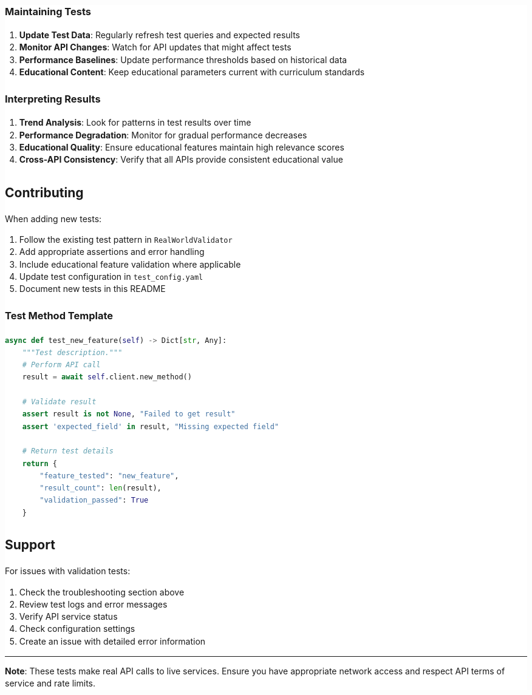 ### Maintaining Tests

1. **Update Test Data**: Regularly refresh test queries and expected results
2. **Monitor API Changes**: Watch for API updates that might affect tests
3. **Performance Baselines**: Update performance thresholds based on historical data
4. **Educational Content**: Keep educational parameters current with curriculum standards

### Interpreting Results

1. **Trend Analysis**: Look for patterns in test results over time
2. **Performance Degradation**: Monitor for gradual performance decreases
3. **Educational Quality**: Ensure educational features maintain high relevance scores
4. **Cross-API Consistency**: Verify that all APIs provide consistent educational value

## Contributing

When adding new tests:

1. Follow the existing test pattern in `RealWorldValidator`
2. Add appropriate assertions and error handling
3. Include educational feature validation where applicable
4. Update test configuration in `test_config.yaml`
5. Document new tests in this README

### Test Method Template

```python
async def test_new_feature(self) -> Dict[str, Any]:
    """Test description."""
    # Perform API call
    result = await self.client.new_method()
    
    # Validate result
    assert result is not None, "Failed to get result"
    assert 'expected_field' in result, "Missing expected field"
    
    # Return test details
    return {
        "feature_tested": "new_feature",
        "result_count": len(result),
        "validation_passed": True
    }
```

## Support

For issues with validation tests:

1. Check the troubleshooting section above
2. Review test logs and error messages
3. Verify API service status
4. Check configuration settings
5. Create an issue with detailed error information

---

**Note**: These tests make real API calls to live services. Ensure you have appropriate network access and respect API terms of service and rate limits.